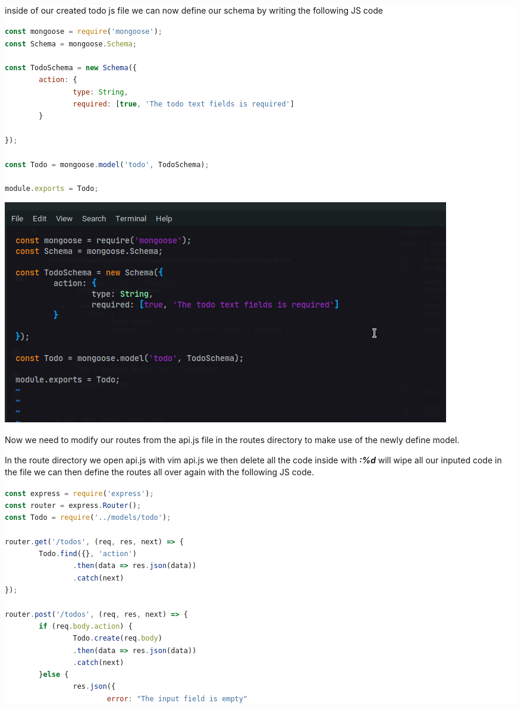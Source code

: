 inside of our created todo js file we can now define our schema by writing the following JS code
```js
const mongoose = require('mongoose');
const Schema = mongoose.Schema;

const TodoSchema = new Schema({
        action: {
                type: String,
                required: [true, 'The todo text fields is required']
        }

});

const Todo = mongoose.model('todo', TodoSchema);

module.exports = Todo;

```
![todo model code](image/todo_2.png)

Now we need to modify our routes from the api.js file in the routes directory to make use of the newly define model.

In the route directory we open api.js with vim api.js we then delete all the code inside with ***:%d*** will wipe all our inputed code in the file we can then define the routes all over again with  the following JS code.

```js
const express = require('express');
const router = express.Router();
const Todo = require('../models/todo');

router.get('/todos', (req, res, next) => {
        Todo.find({}, 'action')
                .then(data => res.json(data))
                .catch(next)
});

router.post('/todos', (req, res, next) => {
        if (req.body.action) {
                Todo.create(req.body)
                .then(data => res.json(data))
                .catch(next)
        }else {
                res.json({
                        error: "The input field is empty"
```
